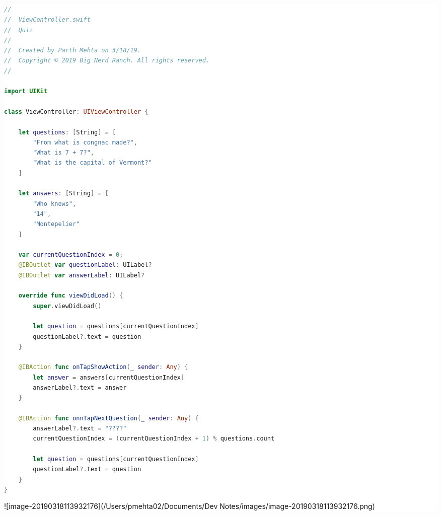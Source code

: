 ```swift
//
//  ViewController.swift
//  Quiz
//
//  Created by Parth Mehta on 3/18/19.
//  Copyright © 2019 Big Nerd Ranch. All rights reserved.
//

import UIKit

class ViewController: UIViewController {
    
    let questions: [String] = [
        "From what is congnac made?",
        "What is 7 + 7?",
        "What is the capital of Vermont?"
    ]

    let answers: [String] = [
        "Who knows",
        "14",
        "Montepelier"
    ]
    
    var currentQuestionIndex = 0;
    @IBOutlet var questionLabel: UILabel?
    @IBOutlet var answerLabel: UILabel?
    
    override func viewDidLoad() {
        super.viewDidLoad()
        
        let question = questions[currentQuestionIndex]
        questionLabel?.text = question
    }

    @IBAction func onTapShowAction(_ sender: Any) {
        let answer = answers[currentQuestionIndex]
        answerLabel?.text = answer
    }
    
    @IBAction func onnTapNextQuestion(_ sender: Any) {
        answerLabel?.text = "????"
        currentQuestionIndex = (currentQuestionIndex + 1) % questions.count
        
        let question = questions[currentQuestionIndex]
        questionLabel?.text = question
    }
}
```

![image-20190318113932176](/Users/pmehta02/Documents/Dev Notes/images/image-20190318113932176.png)
